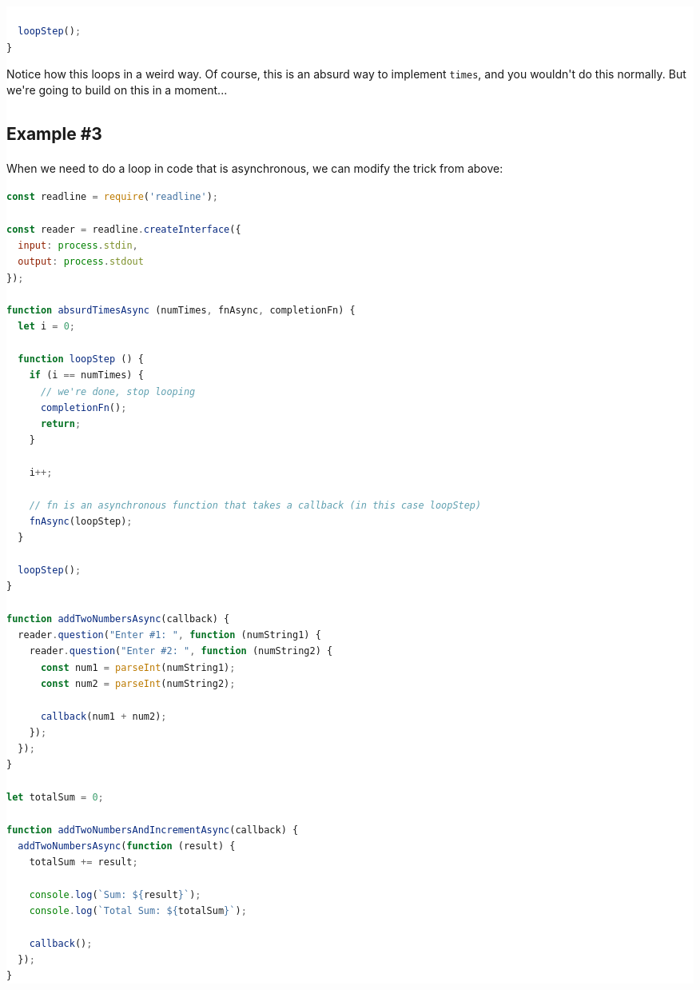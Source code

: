 ```javascript

  loopStep();
}
```

Notice how this loops in a weird way. Of course, this is an absurd way
to implement `times`, and you wouldn't do this normally. But we're
going to build on this in a moment...

## Example #3

When we need to do a loop in code that is asynchronous, we can modify
the trick from above:

```javascript
const readline = require('readline');

const reader = readline.createInterface({
  input: process.stdin,
  output: process.stdout
});

function absurdTimesAsync (numTimes, fnAsync, completionFn) {
  let i = 0;

  function loopStep () {
    if (i == numTimes) {
      // we're done, stop looping
      completionFn();
      return;
    }

    i++;

    // fn is an asynchronous function that takes a callback (in this case loopStep)
    fnAsync(loopStep);
  }

  loopStep();
}

function addTwoNumbersAsync(callback) {
  reader.question("Enter #1: ", function (numString1) {
    reader.question("Enter #2: ", function (numString2) {
      const num1 = parseInt(numString1);
      const num2 = parseInt(numString2);

      callback(num1 + num2);
    });
  });
}

let totalSum = 0;

function addTwoNumbersAndIncrementAsync(callback) {
  addTwoNumbersAsync(function (result) {
    totalSum += result;

    console.log(`Sum: ${result}`);
    console.log(`Total Sum: ${totalSum}`);

    callback();
  });
}
```